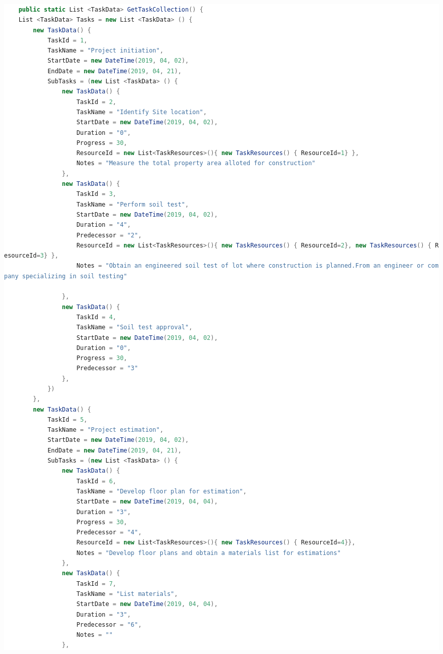 ```csharp
    public static List <TaskData> GetTaskCollection() {
    List <TaskData> Tasks = new List <TaskData> () {
        new TaskData() {
            TaskId = 1,
            TaskName = "Project initiation",
            StartDate = new DateTime(2019, 04, 02),
            EndDate = new DateTime(2019, 04, 21),
            SubTasks = (new List <TaskData> () {
                new TaskData() {
                    TaskId = 2,
                    TaskName = "Identify Site location",
                    StartDate = new DateTime(2019, 04, 02),
                    Duration = "0",
                    Progress = 30,
                    ResourceId = new List<TaskResources>(){ new TaskResources() { ResourceId=1} },
                    Notes = "Measure the total property area alloted for construction"
                },
                new TaskData() {
                    TaskId = 3,
                    TaskName = "Perform soil test",
                    StartDate = new DateTime(2019, 04, 02),
                    Duration = "4",
                    Predecessor = "2",
                    ResourceId = new List<TaskResources>(){ new TaskResources() { ResourceId=2}, new TaskResources() { ResourceId=3} },
                    Notes = "Obtain an engineered soil test of lot where construction is planned.From an engineer or company specializing in soil testing"

                },
                new TaskData() {
                    TaskId = 4,
                    TaskName = "Soil test approval",
                    StartDate = new DateTime(2019, 04, 02),
                    Duration = "0",
                    Progress = 30,
                    Predecessor = "3"
                },
            })
        },
        new TaskData() {
            TaskId = 5,
            TaskName = "Project estimation",
            StartDate = new DateTime(2019, 04, 02),
            EndDate = new DateTime(2019, 04, 21),
            SubTasks = (new List <TaskData> () {
                new TaskData() {
                    TaskId = 6,
                    TaskName = "Develop floor plan for estimation",
                    StartDate = new DateTime(2019, 04, 04),
                    Duration = "3",
                    Progress = 30,
                    Predecessor = "4",
                    ResourceId = new List<TaskResources>(){ new TaskResources() { ResourceId=4}},
                    Notes = "Develop floor plans and obtain a materials list for estimations"
                },
                new TaskData() {
                    TaskId = 7,
                    TaskName = "List materials",
                    StartDate = new DateTime(2019, 04, 04),
                    Duration = "3",
                    Predecessor = "6",
                    Notes = ""
                },
```